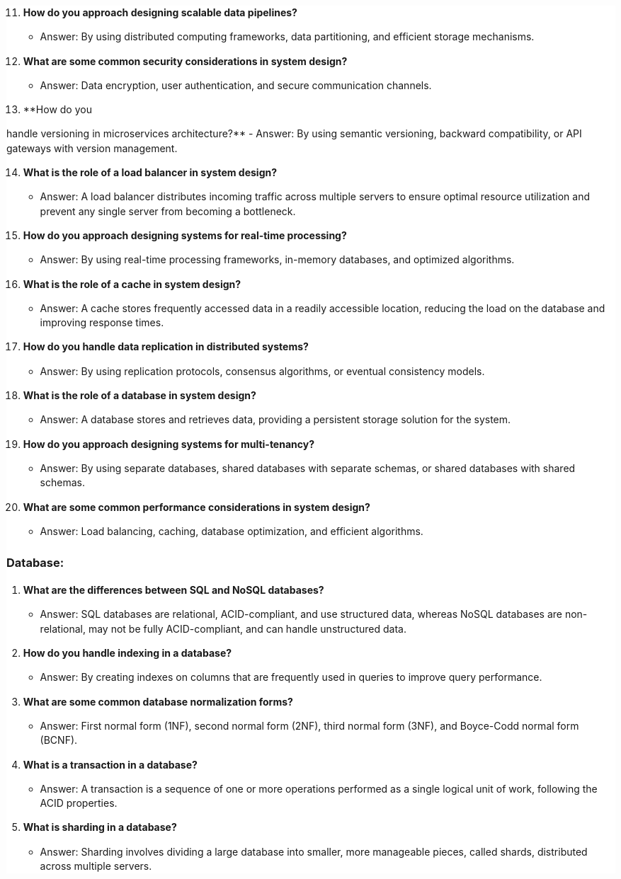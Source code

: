 11. **How do you approach designing scalable data pipelines?**
    - Answer: By using distributed computing frameworks, data partitioning, and efficient storage mechanisms.

12. **What are some common security considerations in system design?**
    - Answer: Data encryption, user authentication, and secure communication channels.

13. **How do you

 handle versioning in microservices architecture?**
    - Answer: By using semantic versioning, backward compatibility, or API gateways with version management.

14. **What is the role of a load balancer in system design?**
    - Answer: A load balancer distributes incoming traffic across multiple servers to ensure optimal resource utilization and prevent any single server from becoming a bottleneck.

15. **How do you approach designing systems for real-time processing?**
    - Answer: By using real-time processing frameworks, in-memory databases, and optimized algorithms.

16. **What is the role of a cache in system design?**
    - Answer: A cache stores frequently accessed data in a readily accessible location, reducing the load on the database and improving response times.

17. **How do you handle data replication in distributed systems?**
    - Answer: By using replication protocols, consensus algorithms, or eventual consistency models.

18. **What is the role of a database in system design?**
    - Answer: A database stores and retrieves data, providing a persistent storage solution for the system.

19. **How do you approach designing systems for multi-tenancy?**
    - Answer: By using separate databases, shared databases with separate schemas, or shared databases with shared schemas.

20. **What are some common performance considerations in system design?**
    - Answer: Load balancing, caching, database optimization, and efficient algorithms.

### Database:
1. **What are the differences between SQL and NoSQL databases?**
   - Answer: SQL databases are relational, ACID-compliant, and use structured data, whereas NoSQL databases are non-relational, may not be fully ACID-compliant, and can handle unstructured data.

2. **How do you handle indexing in a database?**
   - Answer: By creating indexes on columns that are frequently used in queries to improve query performance.

3. **What are some common database normalization forms?**
   - Answer: First normal form (1NF), second normal form (2NF), third normal form (3NF), and Boyce-Codd normal form (BCNF).

4. **What is a transaction in a database?**
   - Answer: A transaction is a sequence of one or more operations performed as a single logical unit of work, following the ACID properties.

5. **What is sharding in a database?**
   - Answer: Sharding involves dividing a large database into smaller, more manageable pieces, called shards, distributed across multiple servers.

